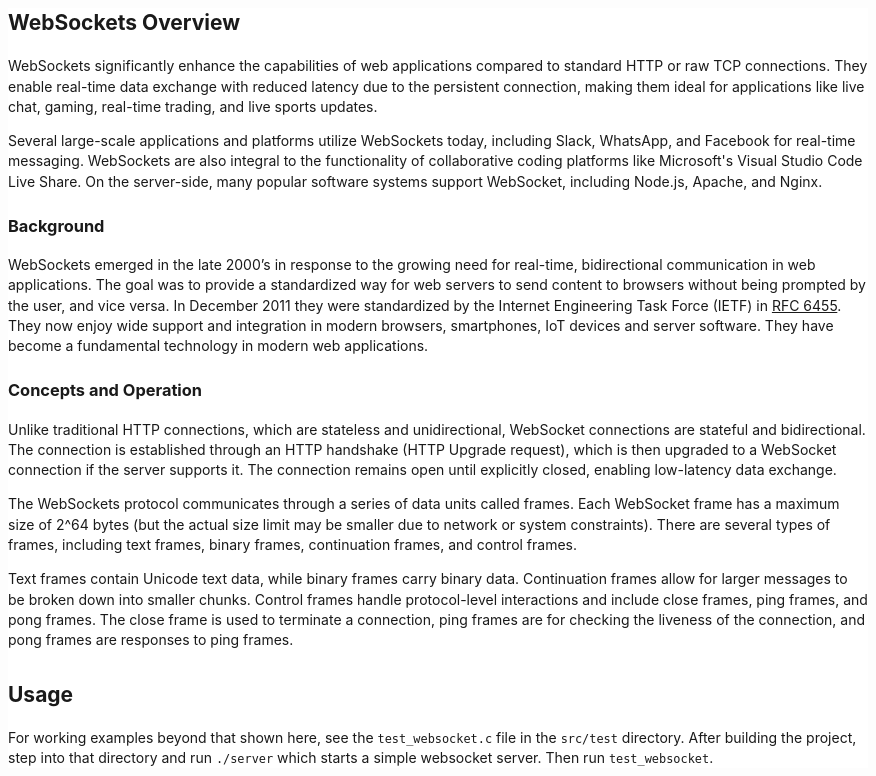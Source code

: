 ## WebSockets Overview

WebSockets significantly enhance the capabilities of web applications compared
to standard HTTP or raw TCP connections. They enable real-time data exchange
with reduced latency due to the persistent connection, making them ideal for
applications like live chat, gaming, real-time trading, and live sports
updates.

Several large-scale applications and platforms utilize WebSockets today,
including Slack, WhatsApp, and Facebook for real-time messaging. WebSockets are
also integral to the functionality of collaborative coding platforms like
Microsoft's Visual Studio Code Live Share. On the server-side, many popular
software systems support WebSocket, including Node.js, Apache, and Nginx.

### Background

WebSockets emerged in the late 2000’s in response to the growing need for
real-time, bidirectional communication in web applications. The goal was to
provide a standardized way for web servers to send content to browsers without
being prompted by the user, and vice versa. In December 2011 they were
standardized by the Internet Engineering Task Force (IETF) in [RFC
6455](https://www.rfc-editor.org/rfc/rfc6455.html). They now enjoy wide support
and integration in modern browsers, smartphones, IoT devices and server
software. They have become a fundamental technology in modern web applications.

### Concepts and Operation

Unlike traditional HTTP connections, which are stateless and unidirectional,
WebSocket connections are stateful and bidirectional. The connection is
established through an HTTP handshake (HTTP Upgrade request), which is then
upgraded to a WebSocket connection if the server supports it. The connection
remains open until explicitly closed, enabling low-latency data exchange.

The WebSockets protocol communicates through a series of data units called
frames. Each WebSocket frame has a maximum size of 2^64 bytes (but the actual
size limit may be smaller due to network or system constraints). There are
several types of frames, including text frames, binary frames, continuation
frames, and control frames.

Text frames contain Unicode text data, while binary frames carry binary
data. Continuation frames allow for larger messages to be broken down into
smaller chunks. Control frames handle protocol-level interactions and include
close frames, ping frames, and pong frames. The close frame is used to terminate
a connection, ping frames are for checking the liveness of the connection, and
pong frames are responses to ping frames.

## Usage

For working examples beyond that shown here, see the `test_websocket.c` file in
the `src/test` directory. After building the project, step into that directory
and run `./server` which starts a simple websocket server. Then run
`test_websocket`.
